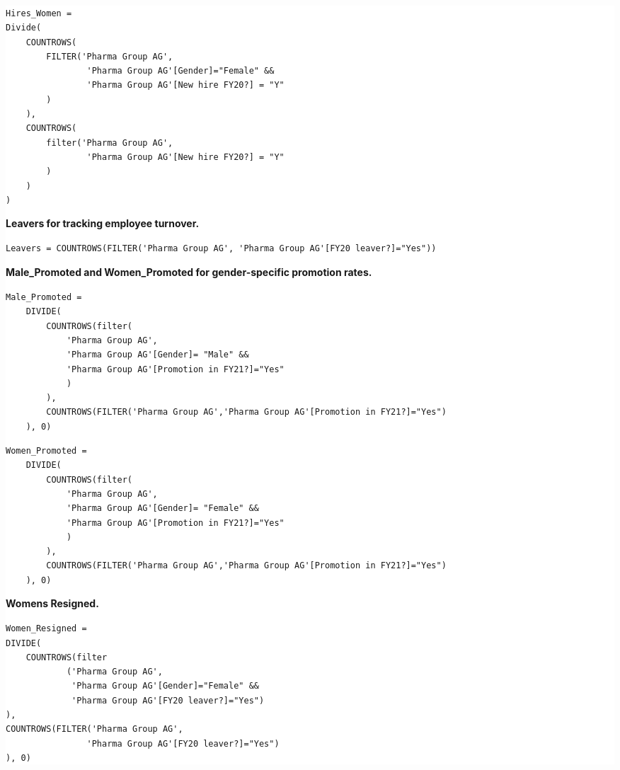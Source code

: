 ```DAX
Hires_Women =
Divide(
    COUNTROWS(
        FILTER('Pharma Group AG',
                'Pharma Group AG'[Gender]="Female" &&
                'Pharma Group AG'[New hire FY20?] = "Y"
        )
    ),
    COUNTROWS(
        filter('Pharma Group AG',
                'Pharma Group AG'[New hire FY20?] = "Y"
        )
    )
)
```

**Leavers for tracking employee turnover.**

```DAX
Leavers = COUNTROWS(FILTER('Pharma Group AG', 'Pharma Group AG'[FY20 leaver?]="Yes"))
```

**Male_Promoted and Women_Promoted for gender-specific promotion rates.**

```DAX
Male_Promoted =
    DIVIDE(
        COUNTROWS(filter(
            'Pharma Group AG',
            'Pharma Group AG'[Gender]= "Male" &&
            'Pharma Group AG'[Promotion in FY21?]="Yes"
            )
        ),
        COUNTROWS(FILTER('Pharma Group AG','Pharma Group AG'[Promotion in FY21?]="Yes")
    ), 0)
```

```DAX
Women_Promoted =
    DIVIDE(
        COUNTROWS(filter(
            'Pharma Group AG',
            'Pharma Group AG'[Gender]= "Female" &&
            'Pharma Group AG'[Promotion in FY21?]="Yes"
            )
        ),
        COUNTROWS(FILTER('Pharma Group AG','Pharma Group AG'[Promotion in FY21?]="Yes")
    ), 0)
```

**Womens Resigned.**

```DAX
Women_Resigned =
DIVIDE(
    COUNTROWS(filter
            ('Pharma Group AG',
             'Pharma Group AG'[Gender]="Female" &&
             'Pharma Group AG'[FY20 leaver?]="Yes")
),
COUNTROWS(FILTER('Pharma Group AG',
                'Pharma Group AG'[FY20 leaver?]="Yes")
), 0)
```

